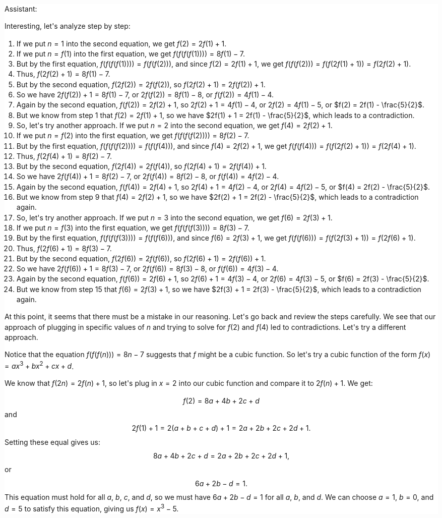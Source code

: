 Assistant: 

Interesting, let's analyze step by step:



1. If we put $n = 1$ into the second equation, we get $f(2) = 2f(1) + 1$.
2. If we put $n = f(1)$ into the first equation, we get $f(f(f(f(1)))) = 8f(1) - 7$.
3. But by the first equation, $f(f(f(f(1)))) = f(f(f(2)))$, and since $f(2) = 2f(1) + 1$, we get $f(f(f(2))) = f(f(2f(1) + 1)) = f(2f(2) + 1)$.
4. Thus, $f(2f(2) + 1) = 8f(1) - 7$.
5. But by the second equation, $f(2f(2)) = 2f(f(2))$, so $f(2f(2) + 1) = 2f(f(2)) + 1$.
6. So we have $2f(f(2)) + 1 = 8f(1) - 7$, or $2f(f(2)) = 8f(1) - 8$, or $f(f(2)) = 4f(1) - 4$.
7. Again by the second equation, $f(f(2)) = 2f(2) + 1$, so $2f(2) + 1 = 4f(1) - 4$, or $2f(2) = 4f(1) - 5$, or $f(2) = 2f(1) - \frac{5}{2}$.
8. But we know from step 1 that $f(2) = 2f(1) + 1$, so we have $2f(1) + 1 = 2f(1) - \frac{5}{2}$, which leads to a contradiction.
9. So, let's try another approach. If we put $n = 2$ into the second equation, we get $f(4) = 2f(2) + 1$.
10. If we put $n = f(2)$ into the first equation, we get $f(f(f(f(2)))) = 8f(2) - 7$.
11. But by the first equation, $f(f(f(f(2)))) = f(f(f(4)))$, and since $f(4) = 2f(2) + 1$, we get $f(f(f(4))) = f(f(2f(2) + 1)) = f(2f(4) + 1)$.
12. Thus, $f(2f(4) + 1) = 8f(2) - 7$.
13. But by the second equation, $f(2f(4)) = 2f(f(4))$, so $f(2f(4) + 1) = 2f(f(4)) + 1$.
14. So we have $2f(f(4)) + 1 = 8f(2) - 7$, or $2f(f(4)) = 8f(2) - 8$, or $f(f(4)) = 4f(2) - 4$.
15. Again by the second equation, $f(f(4)) = 2f(4) + 1$, so $2f(4) + 1 = 4f(2) - 4$, or $2f(4) = 4f(2) - 5$, or $f(4) = 2f(2) - \frac{5}{2}$.
16. But we know from step 9 that $f(4) = 2f(2) + 1$, so we have $2f(2) + 1 = 2f(2) - \frac{5}{2}$, which leads to a contradiction again.
17. So, let's try another approach. If we put $n = 3$ into the second equation, we get $f(6) = 2f(3) + 1$.
18. If we put $n = f(3)$ into the first equation, we get $f(f(f(f(3)))) = 8f(3) - 7$.
19. But by the first equation, $f(f(f(f(3)))) = f(f(f(6)))$, and since $f(6) = 2f(3) + 1$, we get $f(f(f(6))) = f(f(2f(3) + 1)) = f(2f(6) + 1)$.
20. Thus, $f(2f(6) + 1) = 8f(3) - 7$.
21. But by the second equation, $f(2f(6)) = 2f(f(6))$, so $f(2f(6) + 1) = 2f(f(6)) + 1$.
22. So we have $2f(f(6)) + 1 = 8f(3) - 7$, or $2f(f(6)) = 8f(3) - 8$, or $f(f(6)) = 4f(3) - 4$.
23. Again by the second equation, $f(f(6)) = 2f(6) + 1$, so $2f(6) + 1 = 4f(3) - 4$, or $2f(6) = 4f(3) - 5$, or $f(6) = 2f(3) - \frac{5}{2}$.
24. But we know from step 15 that $f(6) = 2f(3) + 1$, so we have $2f(3) + 1 = 2f(3) - \frac{5}{2}$, which leads to a contradiction again.

At this point, it seems that there must be a mistake in our reasoning. Let's go back and review the steps carefully. We see that our approach of plugging in specific values of $n$ and trying to solve for $f(2)$ and $f(4)$ led to contradictions. Let's try a different approach.

Notice that the equation $f(f(f(n)))=8n-7$ suggests that $f$ might be a cubic function. So let's try a cubic function of the form $f(x) = ax^3 + bx^2 + cx + d$.

We know that $f(2n) = 2f(n) + 1$, so let's plug in $x = 2$ into our cubic function and compare it to $2f(n) + 1$. We get:

$$f(2) = 8a + 4b + 2c + d$$
and
$$2f(1) + 1 = 2(a + b + c + d) + 1 = 2a + 2b + 2c + 2d + 1.$$
Setting these equal gives us:
$$8a + 4b + 2c + d = 2a + 2b + 2c + 2d + 1,$$
or
$$6a + 2b - d = 1.$$
This equation must hold for all $a$, $b$, $c$, and $d$, so we must have $6a + 2b - d = 1$ for all $a$, $b$, and $d$. We can choose $a = 1$, $b = 0$, and $d = 5$ to satisfy this equation, giving us $f(x) = x^3 - 5$.
